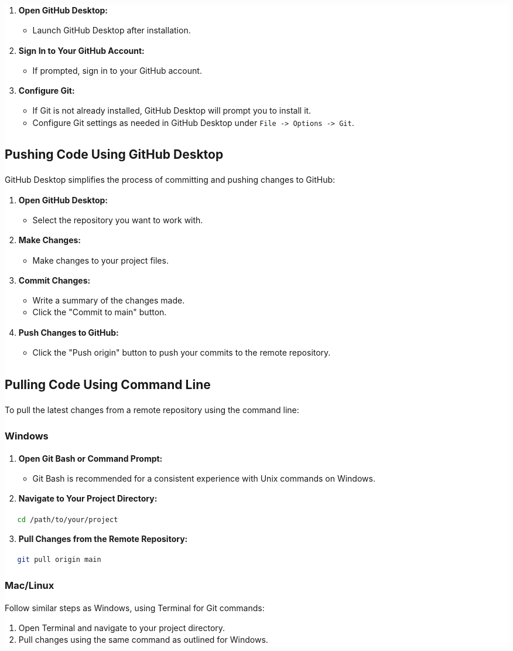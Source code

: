 1. **Open GitHub Desktop:**

   - Launch GitHub Desktop after installation.

2. **Sign In to Your GitHub Account:**

   - If prompted, sign in to your GitHub account.

3. **Configure Git:**
   - If Git is not already installed, GitHub Desktop will prompt you to install it.
   - Configure Git settings as needed in GitHub Desktop under `File -> Options -> Git`.

## Pushing Code Using GitHub Desktop

GitHub Desktop simplifies the process of committing and pushing changes to GitHub:

1. **Open GitHub Desktop:**

   - Select the repository you want to work with.

2. **Make Changes:**

   - Make changes to your project files.

3. **Commit Changes:**

   - Write a summary of the changes made.
   - Click the "Commit to main" button.

4. **Push Changes to GitHub:**

   - Click the "Push origin" button to push your commits to the remote repository.

## Pulling Code Using Command Line

To pull the latest changes from a remote repository using the command line:

### Windows

1. **Open Git Bash or Command Prompt:**

   - Git Bash is recommended for a consistent experience with Unix commands on Windows.

2. **Navigate to Your Project Directory:**

```bash
   cd /path/to/your/project
```

3. **Pull Changes from the Remote Repository:**

```bash
   git pull origin main
```

### Mac/Linux

Follow similar steps as Windows, using Terminal for Git commands:

1. Open Terminal and navigate to your project directory.
2. Pull changes using the same command as outlined for Windows.
